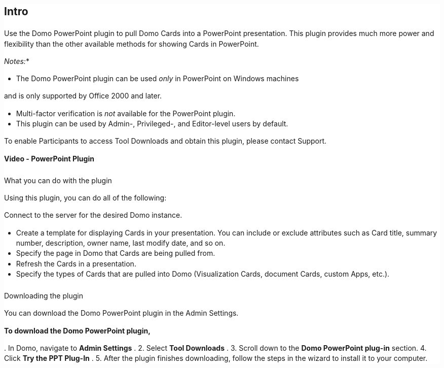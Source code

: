 

Intro
-------

Use the Domo PowerPoint plugin to pull Domo Cards into a PowerPoint presentation. This plugin provides much more power and flexibility than the other available methods for showing Cards in PowerPoint.

*Notes:**


* The Domo PowerPoint plugin can be used
 *only*
 in PowerPoint on Windows machines

and is only supported by Office 2000 and later.
* Multi-factor verification is
 *not*
 available for the PowerPoint plugin.
* This plugin can be used by Admin-, Privileged-, and Editor-level users by default.

To enable Participants to access Tool Downloads and obtain this plugin, please contact Support.


**Video - PowerPoint Plugin**


###
 What you can do with the plugin

Using this plugin, you can do all of the following:

 Connect to the server for the desired Domo instance.
* Create a template for displaying Cards in your presentation. You can include or exclude attributes such as Card title, summary number, description, owner name, last modify date, and so on.
* Specify the page in Domo that Cards are being pulled from.
* Refresh the Cards in a presentation.
* Specify the types of Cards that are pulled into Domo (Visualization Cards, document Cards, custom Apps, etc.).


###
 Downloading the plugin

You can download the Domo PowerPoint plugin in the Admin Settings.


**To download the Domo PowerPoint plugin,**

. In Domo, navigate to
 **Admin Settings**
 .
2. Select
 **Tool Downloads**
 .
3. Scroll down to the
 **Domo PowerPoint plug-in**
 section.
4. Click
 **Try the PPT Plug-In**
 .
5. After the plugin finishes downloading, follow the steps in the wizard to install it to your computer.
